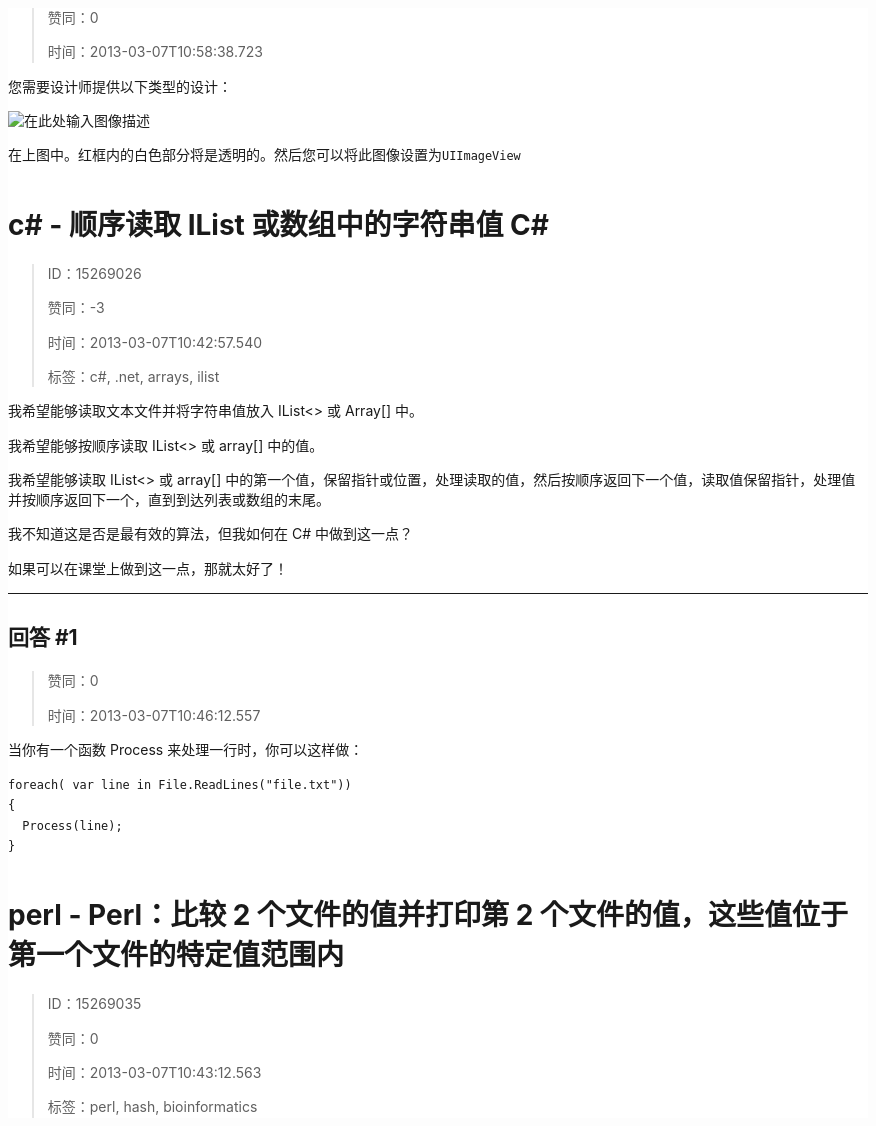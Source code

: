 > 赞同：0
> 
> 时间：2013-03-07T10:58:38.723

您需要设计师提供以下类型的设计：

![在此处输入图像描述](../Images/af1bbe4b2dde8fa08788b638e72a9647.png)

在上图中。红框内的白色部分将是透明的。然后您可以将此图像设置为`UIImageView`

# c# - 顺序读取 IList 或数组中的字符串值 C#

> ID：15269026
> 
> 赞同：-3
> 
> 时间：2013-03-07T10:42:57.540
> 
> 标签：c#, .net, arrays, ilist

我希望能够读取文本文件并将字符串值放入 IList<> 或 Array[] 中。

我希望能够按顺序读取 IList<> 或 array[] 中的值。

我希望能够读取 IList<> 或 array[] 中的第一个值，保留指针或位置，处理读取的值，然后按顺序返回下一个值，读取值保留指针，处理值并按顺序返回下一个，直到到达列表或数组的末尾。

我不知道这是否是最有效的算法，但我如何在 C# 中做到这一点？

如果可以在课堂上做到这一点，那就太好了！

* * *

## 回答 #1

> 赞同：0
> 
> 时间：2013-03-07T10:46:12.557

当你有一个函数 Process 来处理一行时，你可以这样做：

```
foreach( var line in File.ReadLines("file.txt"))
{
  Process(line);
} 
```

# perl - Perl：比较 2 个文件的值并打印第 2 个文件的值，这些值位于第一个文件的特定值范围内

> ID：15269035
> 
> 赞同：0
> 
> 时间：2013-03-07T10:43:12.563
> 
> 标签：perl, hash, bioinformatics
